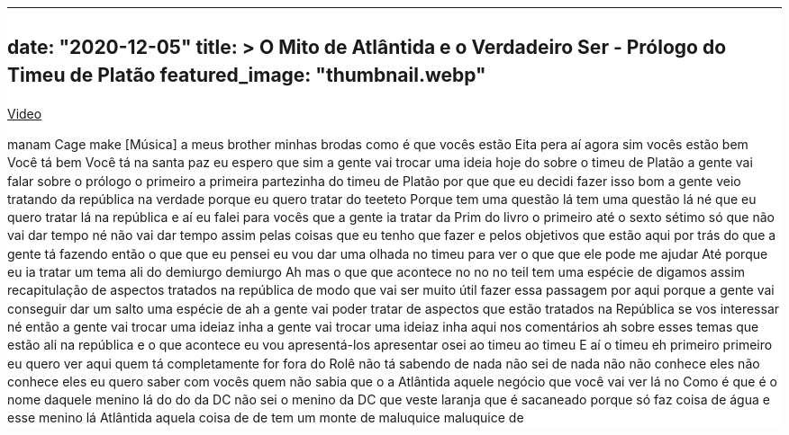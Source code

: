 
---
date: "2020-12-05"
title: > 
    O Mito de Atlântida e o Verdadeiro Ser - Prólogo do Timeu de Platão
featured_image: "thumbnail.webp"
---

[Video](https://www.youtube.com/watch?v=WVkGyiM0VsM)

manam
Cage make
[Música]
a meus brother minhas brodas como é que
vocês estão Eita pera aí agora sim vocês
estão bem Você tá bem Você tá na santa
paz eu espero que sim a gente vai trocar
uma ideia hoje do sobre o timeu de
Platão a gente vai falar sobre o prólogo
o primeiro a primeira partezinha do
timeu de Platão por que que eu decidi
fazer isso bom a gente veio tratando da
república na verdade porque eu quero
tratar do teeteto Porque tem uma questão
lá tem uma questão lá né que eu quero
tratar lá na república e aí eu falei
para vocês que a gente ia tratar da Prim
do livro o primeiro até o sexto sétimo
só que não vai dar tempo né não vai dar
tempo assim pelas coisas que eu tenho
que fazer e pelos objetivos que estão
aqui por trás do que a gente tá fazendo
então o que que eu pensei eu vou dar uma
olhada no timeu para ver o que que ele
pode me ajudar Até porque eu ia tratar
um tema ali do demiurgo demiurgo Ah mas
o que que acontece no no no teil tem uma
espécie de digamos assim
recapitulação de aspectos tratados na
república de modo que vai ser muito útil
fazer essa passagem por aqui porque a
gente vai conseguir dar um salto uma
espécie de
ah a gente vai poder tratar de aspectos
que estão tratados na República se vos
interessar né então a gente vai trocar
uma ideiaz inha a gente vai trocar uma
ideiaz inha aqui nos comentários
ah sobre esses temas que estão ali na
república e o que acontece eu vou
apresentá-los apresentar osei ao timeu
ao timeu E aí o timeu eh
primeiro primeiro eu quero ver aqui quem
tá completamente for fora do Rolê não tá
sabendo de nada não sei de nada não não
conhece eles não conhece eles eu quero
saber com vocês quem não sabia que o a
Atlântida aquele negócio que você vai
ver lá no Como é que é o nome daquele
menino lá do do da DC não sei o menino
da DC que veste laranja que é sacaneado
porque só faz coisa de água e esse
menino lá Atlântida aquela coisa de de
tem um monte de maluquice maluquice de